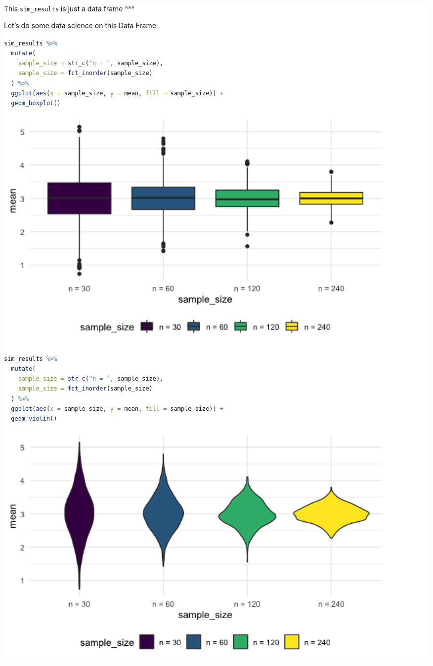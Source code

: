This `sim_results` is just a data frame ^^^

Let’s do some data science on this Data Frame

``` r
sim_results %>% 
  mutate(
    sample_size = str_c("n = ", sample_size), 
    sample_size = fct_inorder(sample_size)
  ) %>% 
  ggplot(aes(x = sample_size, y = mean, fill = sample_size)) + 
  geom_boxplot()
```

<img src="simulations_files/figure-gfm/unnamed-chunk-8-1.png" width="90%" />

``` r
sim_results %>% 
  mutate(
    sample_size = str_c("n = ", sample_size), 
    sample_size = fct_inorder(sample_size)
  ) %>% 
  ggplot(aes(x = sample_size, y = mean, fill = sample_size)) + 
  geom_violin()
```

<img src="simulations_files/figure-gfm/unnamed-chunk-8-2.png" width="90%" />
